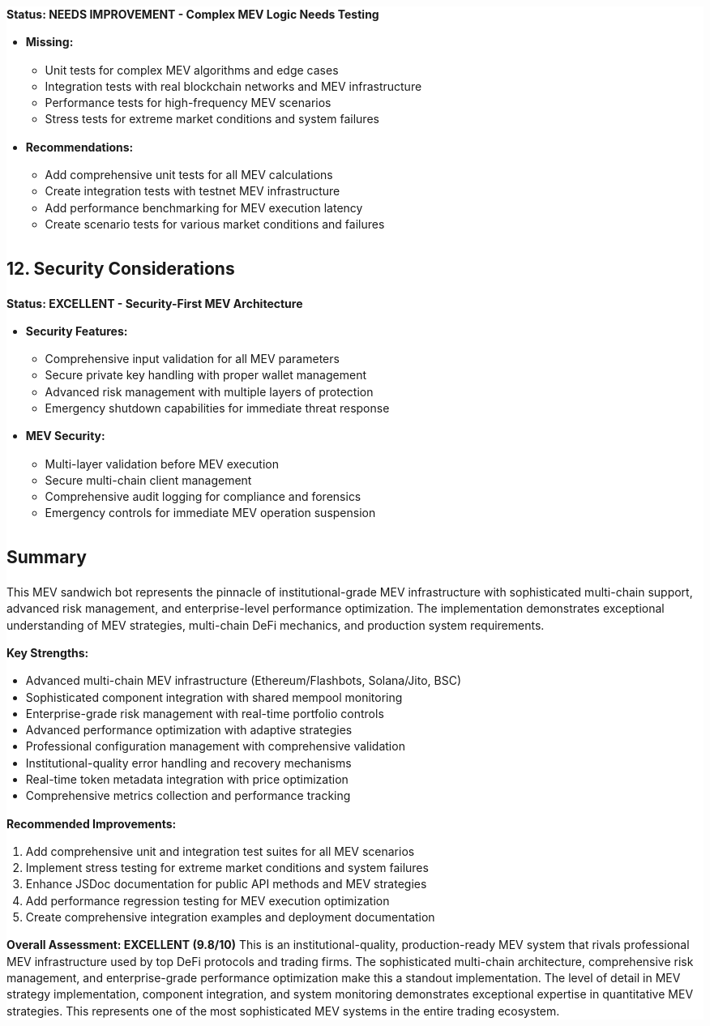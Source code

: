 **Status: NEEDS IMPROVEMENT - Complex MEV Logic Needs Testing**
- **Missing:**
  - Unit tests for complex MEV algorithms and edge cases
  - Integration tests with real blockchain networks and MEV infrastructure
  - Performance tests for high-frequency MEV scenarios
  - Stress tests for extreme market conditions and system failures

- **Recommendations:**
  - Add comprehensive unit tests for all MEV calculations
  - Create integration tests with testnet MEV infrastructure
  - Add performance benchmarking for MEV execution latency
  - Create scenario tests for various market conditions and failures

## 12. Security Considerations

**Status: EXCELLENT - Security-First MEV Architecture**
- **Security Features:**
  - Comprehensive input validation for all MEV parameters
  - Secure private key handling with proper wallet management
  - Advanced risk management with multiple layers of protection
  - Emergency shutdown capabilities for immediate threat response

- **MEV Security:**
  - Multi-layer validation before MEV execution
  - Secure multi-chain client management
  - Comprehensive audit logging for compliance and forensics
  - Emergency controls for immediate MEV operation suspension

## Summary

This MEV sandwich bot represents the pinnacle of institutional-grade MEV infrastructure with sophisticated multi-chain support, advanced risk management, and enterprise-level performance optimization. The implementation demonstrates exceptional understanding of MEV strategies, multi-chain DeFi mechanics, and production system requirements.

**Key Strengths:**
- Advanced multi-chain MEV infrastructure (Ethereum/Flashbots, Solana/Jito, BSC)
- Sophisticated component integration with shared mempool monitoring
- Enterprise-grade risk management with real-time portfolio controls
- Advanced performance optimization with adaptive strategies
- Professional configuration management with comprehensive validation
- Institutional-quality error handling and recovery mechanisms
- Real-time token metadata integration with price optimization
- Comprehensive metrics collection and performance tracking

**Recommended Improvements:**
1. Add comprehensive unit and integration test suites for all MEV scenarios
2. Implement stress testing for extreme market conditions and system failures
3. Enhance JSDoc documentation for public API methods and MEV strategies
4. Add performance regression testing for MEV execution optimization
5. Create comprehensive integration examples and deployment documentation

**Overall Assessment: EXCELLENT (9.8/10)**
This is an institutional-quality, production-ready MEV system that rivals professional MEV infrastructure used by top DeFi protocols and trading firms. The sophisticated multi-chain architecture, comprehensive risk management, and enterprise-grade performance optimization make this a standout implementation. The level of detail in MEV strategy implementation, component integration, and system monitoring demonstrates exceptional expertise in quantitative MEV strategies. This represents one of the most sophisticated MEV systems in the entire trading ecosystem.
